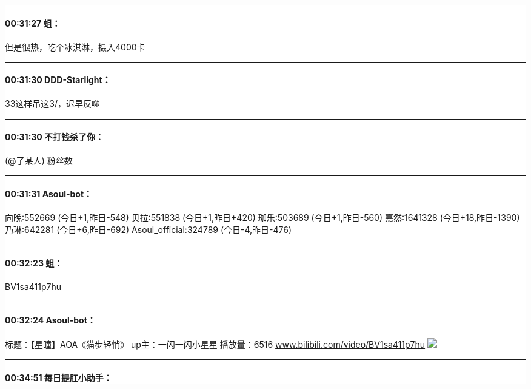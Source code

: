 *****

#### 00:31:27  蛆：

但是很热，吃个冰淇淋，摄入4000卡

*****

#### 00:31:30  DDD-Starlight：

33这样吊这3/，迟早反噬

*****

#### 00:31:30  不打钱杀了你：

(@了某人)  粉丝数

*****

#### 00:31:31  Asoul-bot：

向晚:552669
(今日+1,昨日-548)
贝拉:551838
(今日+1,昨日+420)
珈乐:503689
(今日+1,昨日-560)
嘉然:1641328
(今日+18,昨日-1390)
乃琳:642281
(今日+6,昨日-692)
Asoul_official:324789
(今日-4,昨日-476)


*****

#### 00:32:23  蛆：

BV1sa411p7hu

*****

#### 00:32:24  Asoul-bot：

标题：【星瞳】AOA《猫步轻悄》
up主：一闪一闪小星星
播放量：6516
www.bilibili.com/video/BV1sa411p7hu
![](http://gchat.qpic.cn/gchatpic_new/3408592334/3959642106-3031606438-B870F6C5D3A6162F8FD6A31366288C34/0?term=2")

*****

#### 00:34:51  每日提肛小助手：
